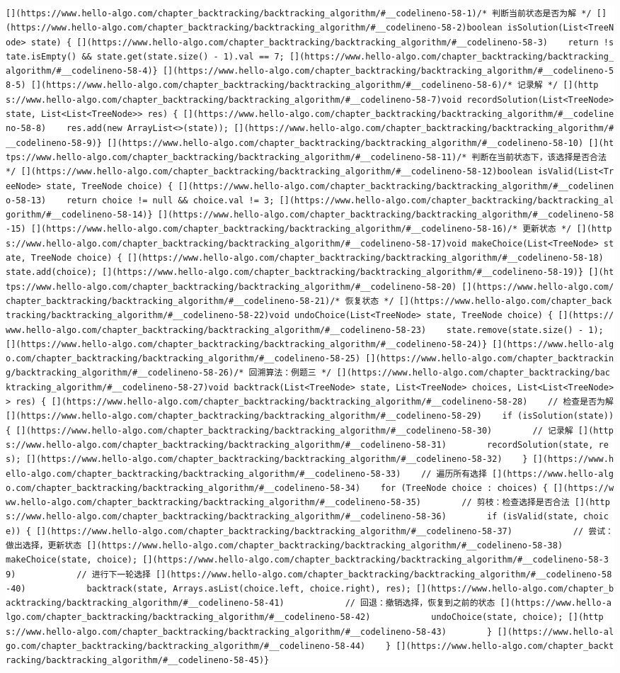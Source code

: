 `[](https://www.hello-algo.com/chapter_backtracking/backtracking_algorithm/#__codelineno-58-1)/* 判断当前状态是否为解 */ [](https://www.hello-algo.com/chapter_backtracking/backtracking_algorithm/#__codelineno-58-2)boolean isSolution(List<TreeNode> state) { [](https://www.hello-algo.com/chapter_backtracking/backtracking_algorithm/#__codelineno-58-3)    return !state.isEmpty() && state.get(state.size() - 1).val == 7; [](https://www.hello-algo.com/chapter_backtracking/backtracking_algorithm/#__codelineno-58-4)} [](https://www.hello-algo.com/chapter_backtracking/backtracking_algorithm/#__codelineno-58-5) [](https://www.hello-algo.com/chapter_backtracking/backtracking_algorithm/#__codelineno-58-6)/* 记录解 */ [](https://www.hello-algo.com/chapter_backtracking/backtracking_algorithm/#__codelineno-58-7)void recordSolution(List<TreeNode> state, List<List<TreeNode>> res) { [](https://www.hello-algo.com/chapter_backtracking/backtracking_algorithm/#__codelineno-58-8)    res.add(new ArrayList<>(state)); [](https://www.hello-algo.com/chapter_backtracking/backtracking_algorithm/#__codelineno-58-9)} [](https://www.hello-algo.com/chapter_backtracking/backtracking_algorithm/#__codelineno-58-10) [](https://www.hello-algo.com/chapter_backtracking/backtracking_algorithm/#__codelineno-58-11)/* 判断在当前状态下，该选择是否合法 */ [](https://www.hello-algo.com/chapter_backtracking/backtracking_algorithm/#__codelineno-58-12)boolean isValid(List<TreeNode> state, TreeNode choice) { [](https://www.hello-algo.com/chapter_backtracking/backtracking_algorithm/#__codelineno-58-13)    return choice != null && choice.val != 3; [](https://www.hello-algo.com/chapter_backtracking/backtracking_algorithm/#__codelineno-58-14)} [](https://www.hello-algo.com/chapter_backtracking/backtracking_algorithm/#__codelineno-58-15) [](https://www.hello-algo.com/chapter_backtracking/backtracking_algorithm/#__codelineno-58-16)/* 更新状态 */ [](https://www.hello-algo.com/chapter_backtracking/backtracking_algorithm/#__codelineno-58-17)void makeChoice(List<TreeNode> state, TreeNode choice) { [](https://www.hello-algo.com/chapter_backtracking/backtracking_algorithm/#__codelineno-58-18)    state.add(choice); [](https://www.hello-algo.com/chapter_backtracking/backtracking_algorithm/#__codelineno-58-19)} [](https://www.hello-algo.com/chapter_backtracking/backtracking_algorithm/#__codelineno-58-20) [](https://www.hello-algo.com/chapter_backtracking/backtracking_algorithm/#__codelineno-58-21)/* 恢复状态 */ [](https://www.hello-algo.com/chapter_backtracking/backtracking_algorithm/#__codelineno-58-22)void undoChoice(List<TreeNode> state, TreeNode choice) { [](https://www.hello-algo.com/chapter_backtracking/backtracking_algorithm/#__codelineno-58-23)    state.remove(state.size() - 1); [](https://www.hello-algo.com/chapter_backtracking/backtracking_algorithm/#__codelineno-58-24)} [](https://www.hello-algo.com/chapter_backtracking/backtracking_algorithm/#__codelineno-58-25) [](https://www.hello-algo.com/chapter_backtracking/backtracking_algorithm/#__codelineno-58-26)/* 回溯算法：例题三 */ [](https://www.hello-algo.com/chapter_backtracking/backtracking_algorithm/#__codelineno-58-27)void backtrack(List<TreeNode> state, List<TreeNode> choices, List<List<TreeNode>> res) { [](https://www.hello-algo.com/chapter_backtracking/backtracking_algorithm/#__codelineno-58-28)    // 检查是否为解 [](https://www.hello-algo.com/chapter_backtracking/backtracking_algorithm/#__codelineno-58-29)    if (isSolution(state)) { [](https://www.hello-algo.com/chapter_backtracking/backtracking_algorithm/#__codelineno-58-30)        // 记录解 [](https://www.hello-algo.com/chapter_backtracking/backtracking_algorithm/#__codelineno-58-31)        recordSolution(state, res); [](https://www.hello-algo.com/chapter_backtracking/backtracking_algorithm/#__codelineno-58-32)    } [](https://www.hello-algo.com/chapter_backtracking/backtracking_algorithm/#__codelineno-58-33)    // 遍历所有选择 [](https://www.hello-algo.com/chapter_backtracking/backtracking_algorithm/#__codelineno-58-34)    for (TreeNode choice : choices) { [](https://www.hello-algo.com/chapter_backtracking/backtracking_algorithm/#__codelineno-58-35)        // 剪枝：检查选择是否合法 [](https://www.hello-algo.com/chapter_backtracking/backtracking_algorithm/#__codelineno-58-36)        if (isValid(state, choice)) { [](https://www.hello-algo.com/chapter_backtracking/backtracking_algorithm/#__codelineno-58-37)            // 尝试：做出选择，更新状态 [](https://www.hello-algo.com/chapter_backtracking/backtracking_algorithm/#__codelineno-58-38)            makeChoice(state, choice); [](https://www.hello-algo.com/chapter_backtracking/backtracking_algorithm/#__codelineno-58-39)            // 进行下一轮选择 [](https://www.hello-algo.com/chapter_backtracking/backtracking_algorithm/#__codelineno-58-40)            backtrack(state, Arrays.asList(choice.left, choice.right), res); [](https://www.hello-algo.com/chapter_backtracking/backtracking_algorithm/#__codelineno-58-41)            // 回退：撤销选择，恢复到之前的状态 [](https://www.hello-algo.com/chapter_backtracking/backtracking_algorithm/#__codelineno-58-42)            undoChoice(state, choice); [](https://www.hello-algo.com/chapter_backtracking/backtracking_algorithm/#__codelineno-58-43)        } [](https://www.hello-algo.com/chapter_backtracking/backtracking_algorithm/#__codelineno-58-44)    } [](https://www.hello-algo.com/chapter_backtracking/backtracking_algorithm/#__codelineno-58-45)}`
